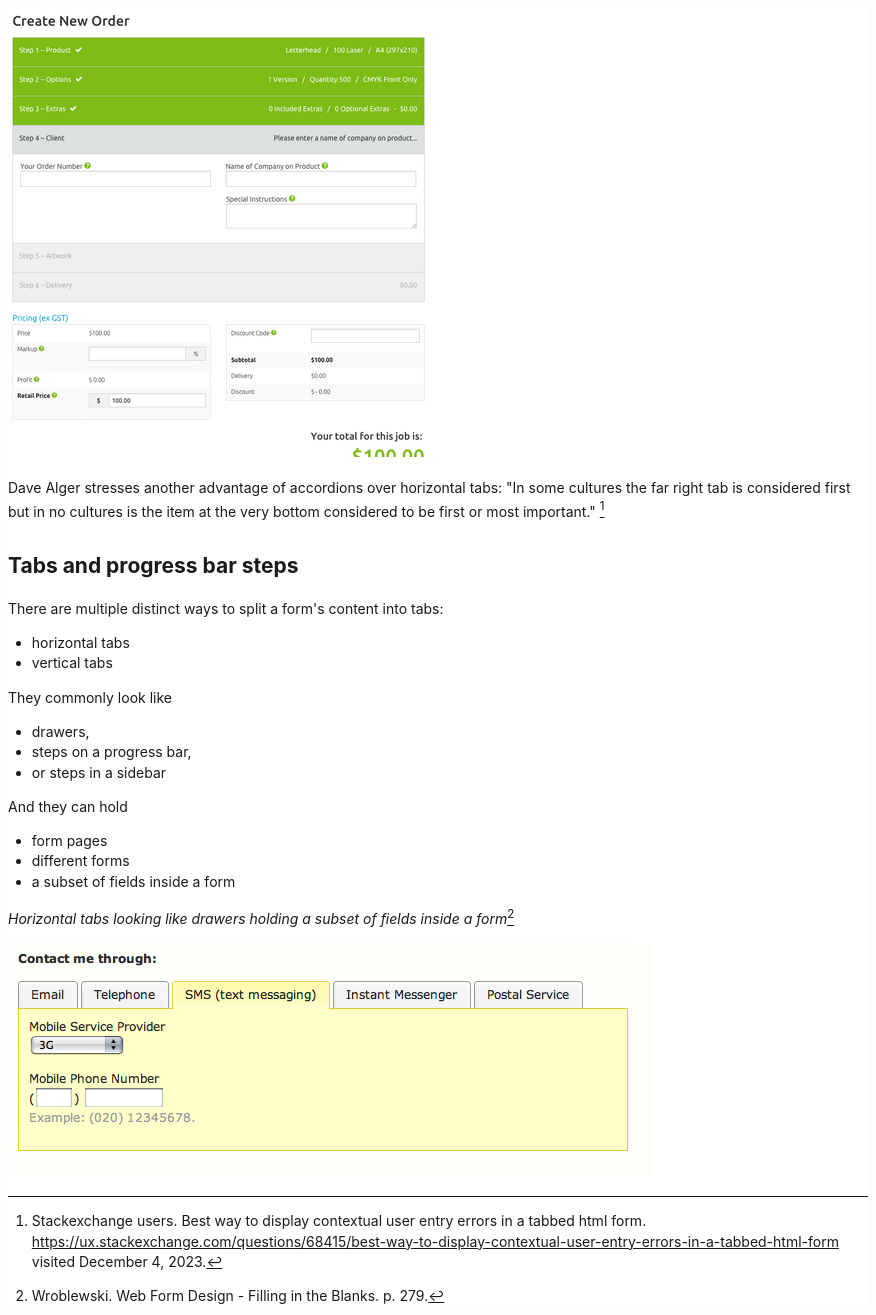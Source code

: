 ![](img/stackexchange_accordion.png)

Dave Alger stresses another advantage of accordions over horizontal tabs: "In some cultures the far right tab is considered first but in no cultures is the item at the very bottom considered to be first or most important." [^stackexch_errors-in-tabbed-form]

## Tabs and progress bar steps

There are multiple distinct ways to split a form's content into tabs:
* horizontal tabs
* vertical tabs

They commonly look like
* drawers,
* steps on a progress bar,
* or steps in a sidebar

And they can hold
* form pages
* different forms
* a subset of fields inside a form

*Horizontal tabs looking like drawers holding a subset of fields inside a form*[^web-form-design_279]

![Alt text](img/web-form-design_inline-tabs_2367272994_daf57152e7_o.png)


[^intro-user-graph]: Ciprian Borodescu. A gentle introduction to orchestrating intelligent journeys with User Intent Graphs. February 13, 2022 https://uxdesign.cc/a-gentle-introduction-to-orchestrating-intelligent-journeys-with-user-intent-graphs-503192a637e2 visited November 29, 2023.
[^nielsen_mental-models]: Jakob Nielsen. Mental Models. nngroup.com. October 17, 2010. https://www.nngroup.com/articles/mental-models/ visited November 29, 2023.
[^interaction-design_affordance]: Interaction Design Foundation - IxDF. (2016, September 13). What are Affordances?. Interaction Design Foundation - IxDF. https://www.interaction-design.org/literature/topics/affordances visited December 5, 2023
[^designlabs_tricks]: Designlab.com. Form UI Design: 36 Tips & Best Practices. June 16, 2022. https://designlab.com/blog/form-ui-design-best-practices/ visited November 29, 2023.
[^web-form-design_ebay]: Luke Wroblewski. Web Form Design - Filling in the Blanks. Rosenfeld Media. Brooklyn, New York. 2008; p. 233.
[^dhis2-doc]: DHIS2 Documentation. Forms. https://ui.dhis2.nu/principles/forms/ visited November 29, 2023.
[^web-form-design_290]: Wroblewski. Web Form Design - Filling in the Blanks. p. 318.
[^web-form-design_292]: Wroblewski. Web Form Design - Filling in the Blanks. p. 320.
[^conditional-form-field]: Dustin Horstmann. Conditional Form Field with Bootstrap. February 26, 2018. https://codepen.io/horstmannd/pen/jZeXev screen recording from November 29, 2023.
[^web-form-design_286]: Wroblewski. Web Form Design - Filling in the Blanks. p. 286.
[^web-form-design_287]: Wroblewski. Web Form Design - Filling in the Blanks. p. 287.
[^testing-accordion-forms]: Luke Wroblewski. Testing Accordion Forms. A List Apart - Issue 314. September 21, 2010. https://alistapart.com/article/testing-accordion-forms/ visited on December 4, 2023.
[^baymard_accordion-ux]: Jamie Holst. Accordion UX: The Pitfalls of Inline Accordion and Tab Designs. Baymard Institute. October 21, 2014 https://baymard.com/blog/accordion-and-tab-design visited December 4, 2023.
[^baymard_accordion-checkout]: Christian Holst. Accordion Style Checkouts – The Holy Grail of Checkout Usability?. September 18, 2012
[^stackexch_errors-in-tabbed-form]: Stackexchange users. Best way to display contextual user entry errors in a tabbed html form. https://ux.stackexchange.com/questions/68415/best-way-to-display-contextual-user-entry-errors-in-a-tabbed-html-form visited December 4, 2023.
[^web-form-design_279]: Wroblewski. Web Form Design - Filling in the Blanks. p. 279.
[^web-form-design_280]: Wroblewski. Web Form Design - Filling in the Blanks. p. 280.
[^web-form-design_283]: Wroblewski. Web Form Design - Filling in the Blanks. p. 283.
[^web-form-design_281]: Wroblewski. Web Form Design - Filling in the Blanks. p. 281.
[^nielsen_tabs]: Jakob Nielsen. Tabs, Used Right. nngroup.com. July 9, 2016. https://www.nngroup.com/articles/tabs-used-right/ visited December 6, 2023.
[^web-form-design_285]: Wroblewski. Web Form Design - Filling in the Blanks. p. 285.
[^web-form-design_278]: Wroblewski. Web Form Design - Filling in the Blanks. p. 278.
[^seek-blog_switch-to-wizard]: Brooke Nankin. Complex Forms Made Simple. SEEK blog on medium. August 31, 2021. https://medium.com/seek-blog/complex-forms-made-simple-50754a68a6e2 visited December 5, 2023.
[^webapphuddle_inline-edit]: Abhijit Rawool. How to Properly Design Inline Edit Feature in Web Applications. https://webapphuddle.com/inline-edit-design/ visited December 6, 2023
[^lukew_apple-checkout]: Luke Wroblewski. The Apple Store's Checkout Form Redesign. Lukew.com. December 16, 2009 https://www.lukew.com/ff/entry.asp?968 visited December 6, 2023
[^johnson_conversational-forms]: Johnson Lawrence. Conversational Forms: The Future of Forms. Medium. June 2, 2023. https://medium.com/@onajijohnson1/conversational-forms-the-future-of-forms-cbda1026e369 visited December 6, 2023
[^ux_matters_designing-forms]: Jessica Enders. Designing UX: Forms. UX Matters. May 22, 2017. https://www.uxmatters.com/mt/archives/2017/05/designing-ux-forms.php visited December 6, 2023
[^alphr_forgot-aplle-id]: Lee Stanton. Forgot Your Apple ID Email Address?. Alphr. August 8, 2022. https://www.alphr.com/forgot-apple-id-email-address/ visited December 6, 2023
[^web-form-design_270]: Wroblewski. Web Form Design - Filling in the Blanks. p. 270.
[^grundsteuererklaerung]: Evernest. Schritt-für-Schritt-Anleitung: Grundsteuererklärung mit Elster. September 23, 2022 https://www.evernest.com/de/ratgeber/immobilienwissen/schritt-fuer-schritt-grundsteuererklaerung-mit-elster/
[^adobe_form-design]: Nick Babich. Best Practices for Form Design: Structure, Inputs, Labels and Actions. Adobe XD Blog. March 12, 2020. https://xd.adobe.com/ideas/principles/web-design/best-practices-form-design/
[^francis-wu_complex-forms-OOUX]: Francis Wu. Resolving complex forms with OOUX. Medium - UXdesign.cc. September 8, 2023. https://uxdesign.cc/resolving-complex-forms-f104e476f3ff visited February 13, 2024.
[^nngroup_3-click-rule-false]: Page Laubheimer. The 3-Click Rule for Navigation Is False. nngroup.com. August 11, 2019. https://www.nngroup.com/articles/3-click-rule/ visited February 13, 2024.